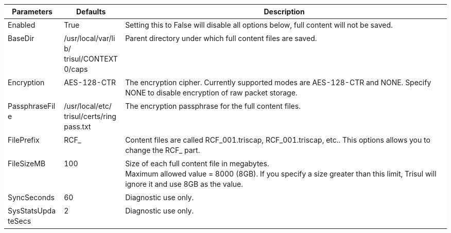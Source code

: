 | Parameters                | Defaults                                      | Description                                                                                                                                                                                                                                                                                                                                                                                                                                                                                                |
| ------------------------- | --------------------------------------------- | ---------------------------------------------------------------------------------------------------------------------------------------------------------------------------------------------------------------------------------------------------------------------------------------------------------------------------------------------------------------------------------------------------------------------------------------------------------------------------------------------------------- |
| Enabled                   | True                                          | Setting this to False will disable all options below, full content will not be saved.                                                                                                                                                                                                                                                                                                                                                                                                                      |
| BaseDir                   | /usr/local/var/lib/<br/>trisul/CONTEXT0/caps  | Parent directory under which full content files are saved.                                                                                                                                                                                                                                                                                                                                                                                                                                                 |
| Encryption                | AES-128-CTR                                   | The encryption cipher. Currently supported modes are AES-128-CTR and NONE. Specify NONE to disable encryption of raw packet storage.                                                                                                                                                                                                                                                                                                                                                                       |
| PassphraseFile            | /usr/local/etc/<br/>trisul/certs/ringpass.txt | The encryption passphrase for the full content files.                                                                                                                                                                                                                                                                                                                                                                                                                                                      |
| FilePrefix                | RCF_                                          | Content files are called RCF_001.triscap, RCF_001.triscap, etc.. This options allows you to change the RCF_ part.                                                                                                                                                                                                                                                                                                                                                                                          |
| FileSizeMB                | 100                                           | Size of each full content file in megabytes.<br/>Maximum allowed value = 8000 (8GB). If you specify a size greater than this limit, Trisul will ignore it and use 8GB as the value.                                                                                                                                                                                                                                                                                                                        |
| SyncSeconds               | 60                                            | Diagnostic use only.                                                                                                                                                                                                                                                                                                                                                                                                                                                                                       |
| SysStatsUpdateSecs        | 2                                             | Diagnostic use only.                                                                                                                                                                                                                                                                                                                                                                                                                                                                                       |